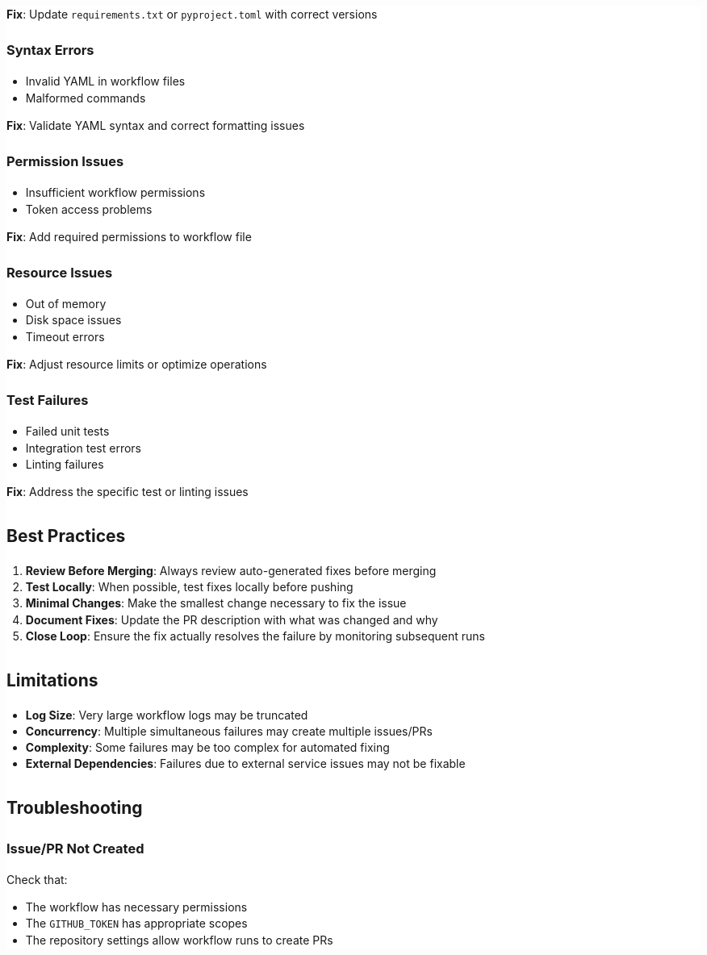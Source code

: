 **Fix**: Update `requirements.txt` or `pyproject.toml` with correct versions

### Syntax Errors
- Invalid YAML in workflow files
- Malformed commands

**Fix**: Validate YAML syntax and correct formatting issues

### Permission Issues
- Insufficient workflow permissions
- Token access problems

**Fix**: Add required permissions to workflow file

### Resource Issues
- Out of memory
- Disk space issues
- Timeout errors

**Fix**: Adjust resource limits or optimize operations

### Test Failures
- Failed unit tests
- Integration test errors
- Linting failures

**Fix**: Address the specific test or linting issues

## Best Practices

1. **Review Before Merging**: Always review auto-generated fixes before merging
2. **Test Locally**: When possible, test fixes locally before pushing
3. **Minimal Changes**: Make the smallest change necessary to fix the issue
4. **Document Fixes**: Update the PR description with what was changed and why
5. **Close Loop**: Ensure the fix actually resolves the failure by monitoring subsequent runs

## Limitations

- **Log Size**: Very large workflow logs may be truncated
- **Concurrency**: Multiple simultaneous failures may create multiple issues/PRs
- **Complexity**: Some failures may be too complex for automated fixing
- **External Dependencies**: Failures due to external service issues may not be fixable

## Troubleshooting

### Issue/PR Not Created

Check that:
- The workflow has necessary permissions
- The `GITHUB_TOKEN` has appropriate scopes
- The repository settings allow workflow runs to create PRs
